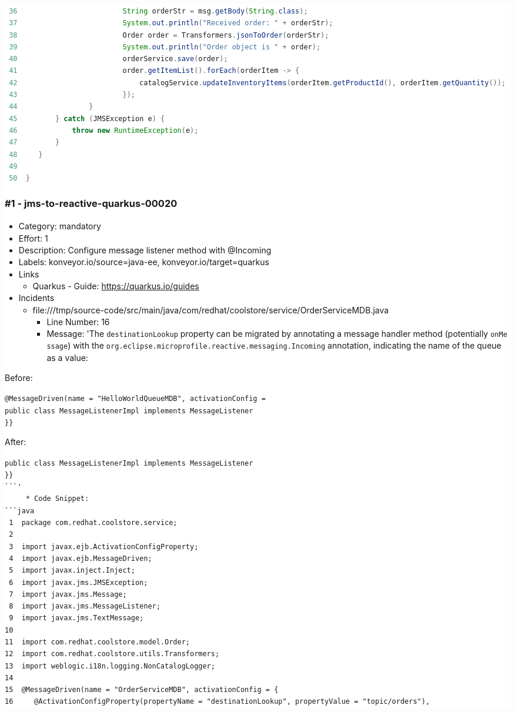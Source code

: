 ```java
 36  						String orderStr = msg.getBody(String.class);
 37  						System.out.println("Received order: " + orderStr);
 38  						Order order = Transformers.jsonToOrder(orderStr);
 39  						System.out.println("Order object is " + order);
 40  						orderService.save(order);
 41  						order.getItemList().forEach(orderItem -> {
 42  							catalogService.updateInventoryItems(orderItem.getProductId(), orderItem.getQuantity());
 43  						});
 44  				}
 45  		} catch (JMSException e) {
 46  			throw new RuntimeException(e);
 47  		}
 48  	}
 49  
 50  }

```
### #1 - jms-to-reactive-quarkus-00020
* Category: mandatory
* Effort: 1
* Description: Configure message listener method with @Incoming
* Labels: konveyor.io/source=java-ee, konveyor.io/target=quarkus
* Links
  * Quarkus - Guide: https://quarkus.io/guides
* Incidents
  * file:///tmp/source-code/src/main/java/com/redhat/coolstore/service/OrderServiceMDB.java
      * Line Number: 16
      * Message: 'The `destinationLookup` property can be migrated by annotating a message handler method (potentially `onMessage`) with the
 `org.eclipse.microprofile.reactive.messaging.Incoming` annotation, indicating the name of the queue as a value:
 
 Before:
 ```
 @MessageDriven(name = "HelloWorldQueueMDB", activationConfig = 
 public class MessageListenerImpl implements MessageListener 
 }}
 ```
 
 After:
 ```
 public class MessageListenerImpl implements MessageListener 
 }}
 ```'
      * Code Snippet:
```java
  1  package com.redhat.coolstore.service;
  2  
  3  import javax.ejb.ActivationConfigProperty;
  4  import javax.ejb.MessageDriven;
  5  import javax.inject.Inject;
  6  import javax.jms.JMSException;
  7  import javax.jms.Message;
  8  import javax.jms.MessageListener;
  9  import javax.jms.TextMessage;
 10  
 11  import com.redhat.coolstore.model.Order;
 12  import com.redhat.coolstore.utils.Transformers;
 13  import weblogic.i18n.logging.NonCatalogLogger;
 14  
 15  @MessageDriven(name = "OrderServiceMDB", activationConfig = {
 16  	@ActivationConfigProperty(propertyName = "destinationLookup", propertyValue = "topic/orders"),
 ```